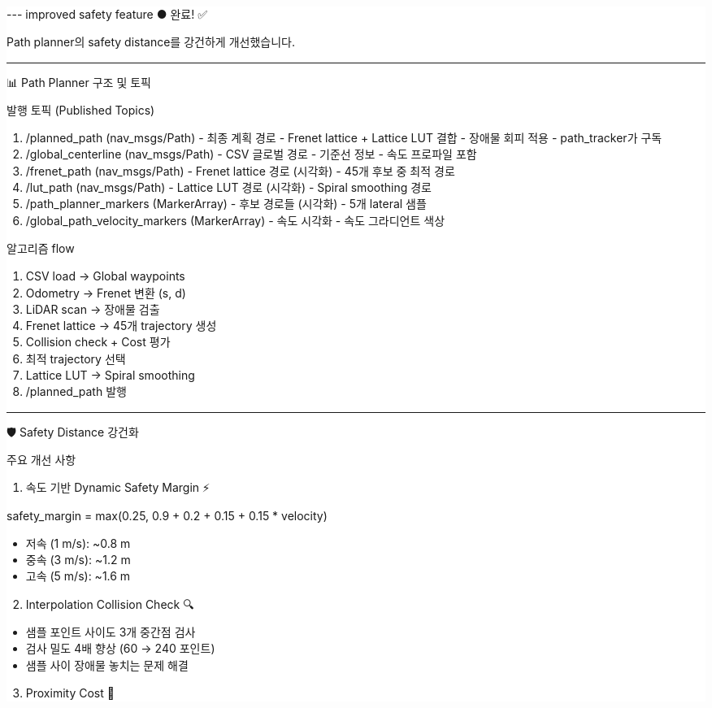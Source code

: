 --- improved safety feature
● 완료! ✅

  Path planner의 safety distance를 강건하게 개선했습니다.

  ---
  📊 Path Planner 구조 및 토픽

  발행 토픽 (Published Topics)

  1. /planned_path (nav_msgs/Path) - 최종 계획 경로
    - Frenet lattice + Lattice LUT 결합
    - 장애물 회피 적용
    - path_tracker가 구독
  2. /global_centerline (nav_msgs/Path) - CSV 글로벌 경로
    - 기준선 정보
    - 속도 프로파일 포함
  3. /frenet_path (nav_msgs/Path) - Frenet lattice 경로 (시각화)
    - 45개 후보 중 최적 경로
  4. /lut_path (nav_msgs/Path) - Lattice LUT 경로 (시각화)
    - Spiral smoothing 경로
  5. /path_planner_markers (MarkerArray) - 후보 경로들 (시각화)
    - 5개 lateral 샘플
  6. /global_path_velocity_markers (MarkerArray) - 속도 시각화
    - 속도 그라디언트 색상

  알고리즘 flow

  1. CSV load → Global waypoints
  2. Odometry → Frenet 변환 (s, d)
  3. LiDAR scan → 장애물 검출
  4. Frenet lattice → 45개 trajectory 생성
  5. Collision check + Cost 평가
  6. 최적 trajectory 선택
  7. Lattice LUT → Spiral smoothing
  8. /planned_path 발행

  ---
  🛡️ Safety Distance 강건화

  주요 개선 사항

  1. 속도 기반 Dynamic Safety Margin ⚡

  safety_margin = max(0.25, 0.9 + 0.2 + 0.15 + 0.15 * velocity)
  - 저속 (1 m/s): ~0.8 m
  - 중속 (3 m/s): ~1.2 m
  - 고속 (5 m/s): ~1.6 m

  2. Interpolation Collision Check 🔍

  - 샘플 포인트 사이도 3개 중간점 검사
  - 검사 밀도 4배 향상 (60 → 240 포인트)
  - 샘플 사이 장애물 놓치는 문제 해결

  3. Proximity Cost 🎯
